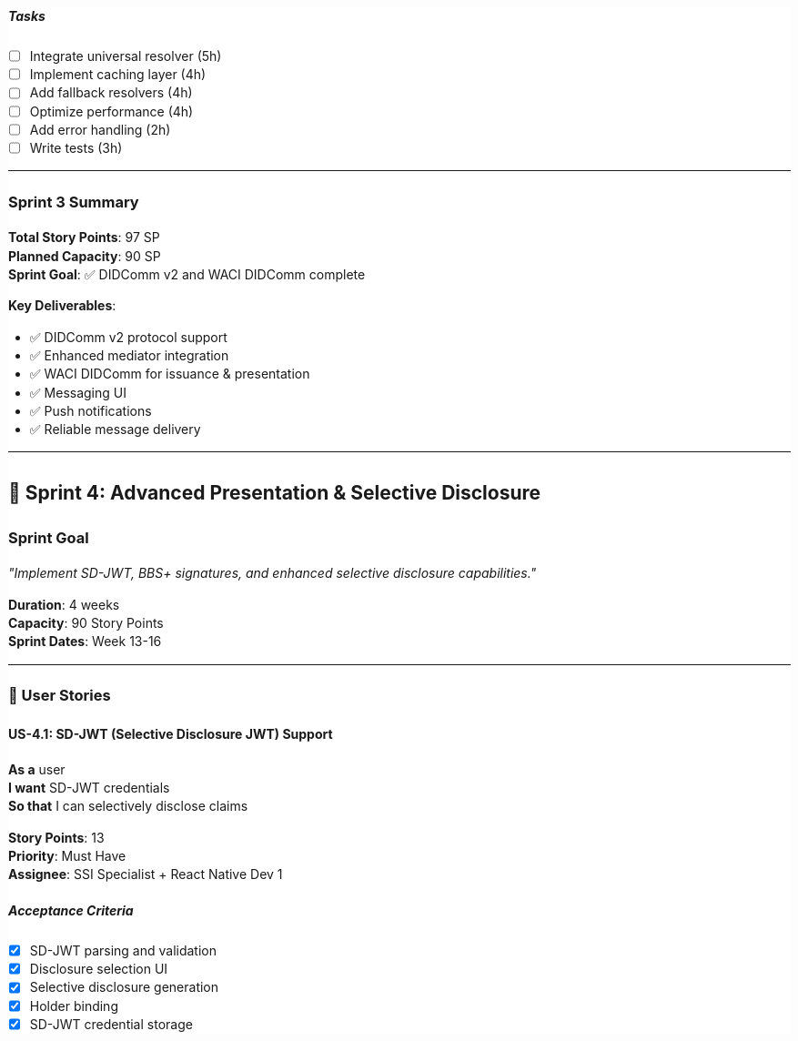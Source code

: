 ##### Tasks
- [ ] Integrate universal resolver (5h)
- [ ] Implement caching layer (4h)
- [ ] Add fallback resolvers (4h)
- [ ] Optimize performance (4h)
- [ ] Add error handling (2h)
- [ ] Write tests (3h)

---

### Sprint 3 Summary

**Total Story Points**: 97 SP  
**Planned Capacity**: 90 SP  
**Sprint Goal**: ✅ DIDComm v2 and WACI DIDComm complete

**Key Deliverables**:
- ✅ DIDComm v2 protocol support
- ✅ Enhanced mediator integration
- ✅ WACI DIDComm for issuance & presentation
- ✅ Messaging UI
- ✅ Push notifications
- ✅ Reliable message delivery

---

## 🚀 Sprint 4: Advanced Presentation & Selective Disclosure

### Sprint Goal
*"Implement SD-JWT, BBS+ signatures, and enhanced selective disclosure capabilities."*

**Duration**: 4 weeks  
**Capacity**: 90 Story Points  
**Sprint Dates**: Week 13-16

---

### 📖 User Stories

#### US-4.1: SD-JWT (Selective Disclosure JWT) Support
**As a** user  
**I want** SD-JWT credentials  
**So that** I can selectively disclose claims

**Story Points**: 13  
**Priority**: Must Have  
**Assignee**: SSI Specialist + React Native Dev 1

##### Acceptance Criteria
- [x] SD-JWT parsing and validation
- [x] Disclosure selection UI
- [x] Selective disclosure generation
- [x] Holder binding
- [x] SD-JWT credential storage
